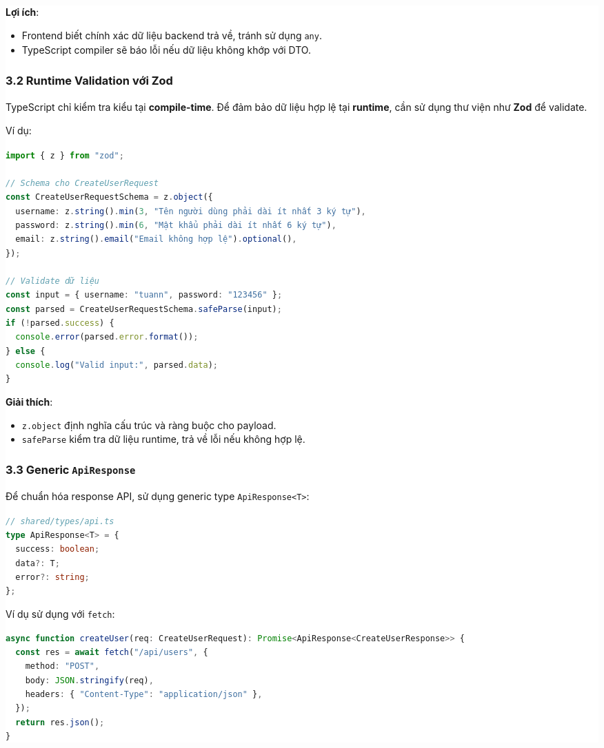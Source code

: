 **Lợi ích**:
- Frontend biết chính xác dữ liệu backend trả về, tránh sử dụng `any`.
- TypeScript compiler sẽ báo lỗi nếu dữ liệu không khớp với DTO.

### 3.2 Runtime Validation với Zod
TypeScript chỉ kiểm tra kiểu tại **compile-time**. Để đảm bảo dữ liệu hợp lệ tại **runtime**, cần sử dụng thư viện như **Zod** để validate.

Ví dụ:
```typescript
import { z } from "zod";

// Schema cho CreateUserRequest
const CreateUserRequestSchema = z.object({
  username: z.string().min(3, "Tên người dùng phải dài ít nhất 3 ký tự"),
  password: z.string().min(6, "Mật khẩu phải dài ít nhất 6 ký tự"),
  email: z.string().email("Email không hợp lệ").optional(),
});

// Validate dữ liệu
const input = { username: "tuann", password: "123456" };
const parsed = CreateUserRequestSchema.safeParse(input);
if (!parsed.success) {
  console.error(parsed.error.format());
} else {
  console.log("Valid input:", parsed.data);
}
```

**Giải thích**:
- `z.object` định nghĩa cấu trúc và ràng buộc cho payload.
- `safeParse` kiểm tra dữ liệu runtime, trả về lỗi nếu không hợp lệ.

### 3.3 Generic `ApiResponse`
Để chuẩn hóa response API, sử dụng generic type `ApiResponse<T>`:
```typescript
// shared/types/api.ts
type ApiResponse<T> = {
  success: boolean;
  data?: T;
  error?: string;
};
```

Ví dụ sử dụng với `fetch`:
```typescript
async function createUser(req: CreateUserRequest): Promise<ApiResponse<CreateUserResponse>> {
  const res = await fetch("/api/users", {
    method: "POST",
    body: JSON.stringify(req),
    headers: { "Content-Type": "application/json" },
  });
  return res.json();
}
```
